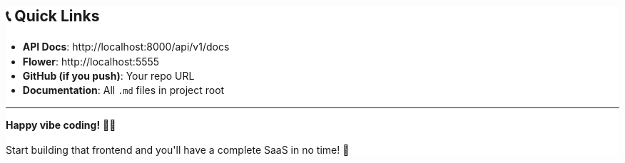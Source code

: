 
## 📞 Quick Links

- **API Docs**: http://localhost:8000/api/v1/docs
- **Flower**: http://localhost:5555
- **GitHub (if you push)**: Your repo URL
- **Documentation**: All `.md` files in project root

---

**Happy vibe coding!** 🚀😎

Start building that frontend and you'll have a complete SaaS in no time! 💪
